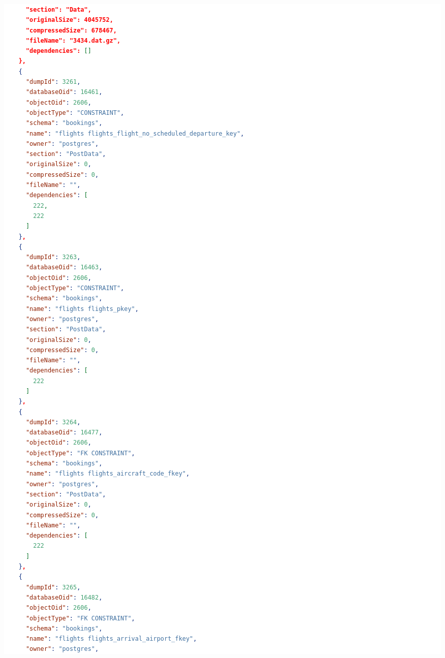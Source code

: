 ``` json title="The example of json output" linenums="1"
      "section": "Data",
      "originalSize": 4045752,
      "compressedSize": 678467,
      "fileName": "3434.dat.gz",
      "dependencies": []
    },
    {
      "dumpId": 3261,
      "databaseOid": 16461,
      "objectOid": 2606,
      "objectType": "CONSTRAINT",
      "schema": "bookings",
      "name": "flights flights_flight_no_scheduled_departure_key",
      "owner": "postgres",
      "section": "PostData",
      "originalSize": 0,
      "compressedSize": 0,
      "fileName": "",
      "dependencies": [
        222,
        222
      ]
    },
    {
      "dumpId": 3263,
      "databaseOid": 16463,
      "objectOid": 2606,
      "objectType": "CONSTRAINT",
      "schema": "bookings",
      "name": "flights flights_pkey",
      "owner": "postgres",
      "section": "PostData",
      "originalSize": 0,
      "compressedSize": 0,
      "fileName": "",
      "dependencies": [
        222
      ]
    },
    {
      "dumpId": 3264,
      "databaseOid": 16477,
      "objectOid": 2606,
      "objectType": "FK CONSTRAINT",
      "schema": "bookings",
      "name": "flights flights_aircraft_code_fkey",
      "owner": "postgres",
      "section": "PostData",
      "originalSize": 0,
      "compressedSize": 0,
      "fileName": "",
      "dependencies": [
        222
      ]
    },
    {
      "dumpId": 3265,
      "databaseOid": 16482,
      "objectOid": 2606,
      "objectType": "FK CONSTRAINT",
      "schema": "bookings",
      "name": "flights flights_arrival_airport_fkey",
      "owner": "postgres",
```
